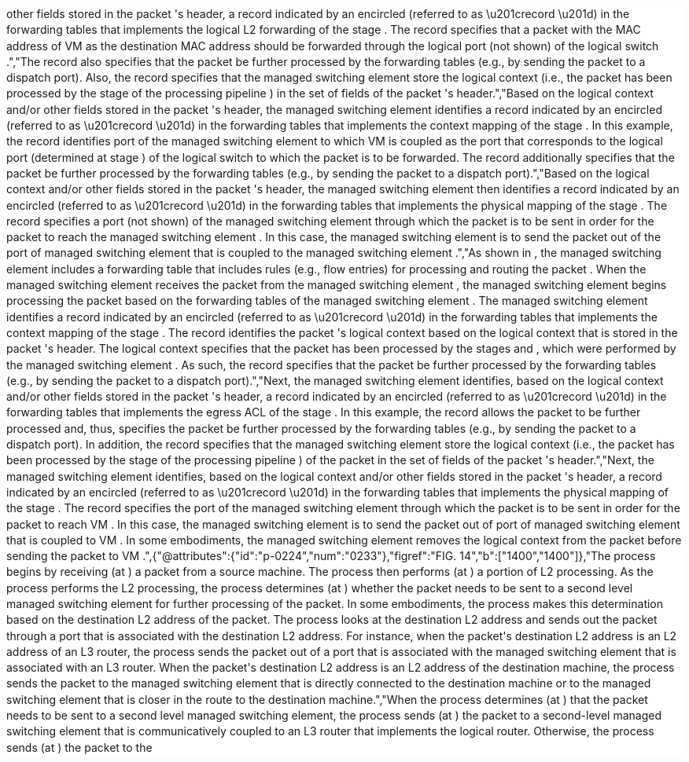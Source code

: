 other fields stored in the packet 's header, a record indicated by an encircled  (referred to as \u201crecord \u201d) in the forwarding tables that implements the logical L2 forwarding of the stage . The record  specifies that a packet with the MAC address of VM  as the destination MAC address should be forwarded through the logical port (not shown) of the logical switch .","The record  also specifies that the packet  be further processed by the forwarding tables (e.g., by sending the packet  to a dispatch port). Also, the record  specifies that the managed switching element  store the logical context (i.e., the packet  has been processed by the stage  of the processing pipeline ) in the set of fields of the packet 's header.","Based on the logical context and\/or other fields stored in the packet 's header, the managed switching element  identifies a record indicated by an encircled  (referred to as \u201crecord \u201d) in the forwarding tables that implements the context mapping of the stage . In this example, the record  identifies port  of the managed switching element  to which VM  is coupled as the port that corresponds to the logical port (determined at stage ) of the logical switch  to which the packet  is to be forwarded. The record  additionally specifies that the packet  be further processed by the forwarding tables (e.g., by sending the packet  to a dispatch port).","Based on the logical context and\/or other fields stored in the packet 's header, the managed switching element  then identifies a record indicated by an encircled  (referred to as \u201crecord \u201d) in the forwarding tables that implements the physical mapping of the stage . The record  specifies a port (not shown) of the managed switching element  through which the packet  is to be sent in order for the packet  to reach the managed switching element . In this case, the managed switching element  is to send the packet  out of the port of managed switching element  that is coupled to the managed switching element .","As shown in , the managed switching element  includes a forwarding table that includes rules (e.g., flow entries) for processing and routing the packet . When the managed switching element  receives the packet  from the managed switching element , the managed switching element  begins processing the packet  based on the forwarding tables of the managed switching element . The managed switching element  identifies a record indicated by an encircled  (referred to as \u201crecord \u201d) in the forwarding tables that implements the context mapping of the stage . The record  identifies the packet 's logical context based on the logical context that is stored in the packet 's header. The logical context specifies that the packet  has been processed by the stages  and , which were performed by the managed switching element . As such, the record  specifies that the packet  be further processed by the forwarding tables (e.g., by sending the packet  to a dispatch port).","Next, the managed switching element  identifies, based on the logical context and\/or other fields stored in the packet 's header, a record indicated by an encircled  (referred to as \u201crecord \u201d) in the forwarding tables that implements the egress ACL of the stage . In this example, the record  allows the packet  to be further processed and, thus, specifies the packet  be further processed by the forwarding tables (e.g., by sending the packet  to a dispatch port). In addition, the record  specifies that the managed switching element  store the logical context (i.e., the packet  has been processed by the stage  of the processing pipeline ) of the packet  in the set of fields of the packet 's header.","Next, the managed switching element  identifies, based on the logical context and\/or other fields stored in the packet 's header, a record indicated by an encircled  (referred to as \u201crecord \u201d) in the forwarding tables that implements the physical mapping of the stage . The record  specifies the port  of the managed switching element  through which the packet  is to be sent in order for the packet  to reach VM . In this case, the managed switching element  is to send the packet  out of port  of managed switching element  that is coupled to VM . In some embodiments, the managed switching element  removes the logical context from the packet  before sending the packet to VM .",{"@attributes":{"id":"p-0224","num":"0233"},"figref":"FIG. 14","b":["1400","1400"]},"The process  begins by receiving (at ) a packet from a source machine. The process  then performs (at ) a portion of L2 processing. As the process performs the L2 processing, the process  determines (at ) whether the packet needs to be sent to a second level managed switching element for further processing of the packet. In some embodiments, the process makes this determination based on the destination L2 address of the packet. The process looks at the destination L2 address and sends out the packet through a port that is associated with the destination L2 address. For instance, when the packet's destination L2 address is an L2 address of an L3 router, the process sends the packet out of a port that is associated with the managed switching element that is associated with an L3 router. When the packet's destination L2 address is an L2 address of the destination machine, the process sends the packet to the managed switching element that is directly connected to the destination machine or to the managed switching element that is closer in the route to the destination machine.","When the process  determines (at ) that the packet needs to be sent to a second level managed switching element, the process  sends (at ) the packet to a second-level managed switching element that is communicatively coupled to an L3 router that implements the logical router. Otherwise, the process  sends (at ) the packet to the